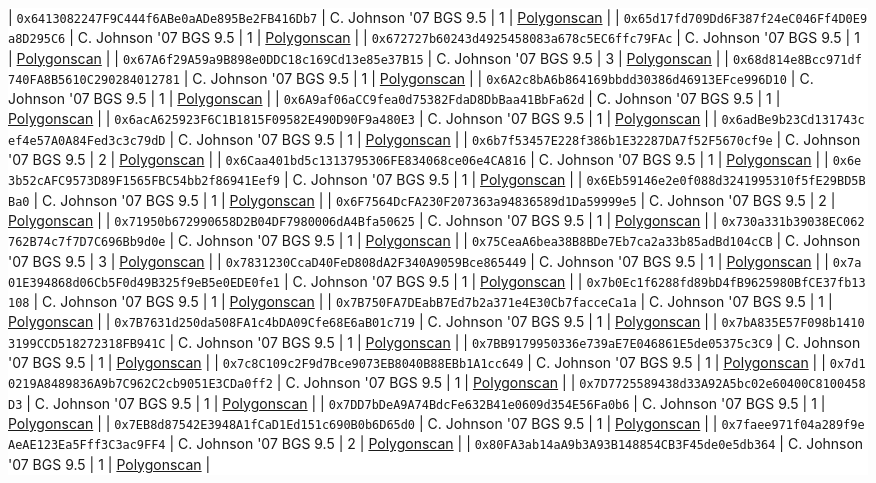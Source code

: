 | `0x6413082247F9C444f6ABe0aADe895Be2FB416Db7` | C. Johnson '07 BGS 9.5 | 1 | [Polygonscan](https://polygonscan.com/tx/0x62c57009d1e5004536f31e3af063ec082d08eb8484fb5575fed14e2a877fc6b2) |
| `0x65d17fd709Dd6F387f24eC046Ff4D0E9a8D295C6` | C. Johnson '07 BGS 9.5 | 1 | [Polygonscan](https://polygonscan.com/tx/0x674c9342492bed33fb876faeab3e0a0197101633769d75e6d2583fcbea59eb1c) |
| `0x672727b60243d4925458083a678c5EC6ffc79FAc` | C. Johnson '07 BGS 9.5 | 1 | [Polygonscan](https://polygonscan.com/tx/0x36745dae47904dcf494cd4b820cd60afaf7a4e92bf0d6c1b1eabc5e28073783c) |
| `0x67A6f29A59a9B898e0DDC18c169Cd13e85e37B15` | C. Johnson '07 BGS 9.5 | 3 | [Polygonscan](https://polygonscan.com/tx/0x3d66a363622e52add9dc809f99a6604b075c5ba855ec60e07bf05b3d7016515b) |
| `0x68d814e8Bcc971df740FA8B5610C290284012781` | C. Johnson '07 BGS 9.5 | 1 | [Polygonscan](https://polygonscan.com/tx/0x297a409dee397440c17e0776e22d267e27e13d3836132112663179df9172b2a1) |
| `0x6A2c8bA6b864169bbdd30386d46913EFce996D10` | C. Johnson '07 BGS 9.5 | 1 | [Polygonscan](https://polygonscan.com/tx/0xe9bc504e61ac402b6cde049f382ee55d1414debe5f8107be7ebcfdecc74f0577) |
| `0x6A9af06aCC9fea0d75382FdaD8DbBaa41BbFa62d` | C. Johnson '07 BGS 9.5 | 1 | [Polygonscan](https://polygonscan.com/tx/0x865a5216ad613a4fa9c0beb1b1cf71f9ce297b6bc50200cdfb911455a10b9fa7) |
| `0x6acA625923F6C1B1815F09582E490D90F9a480E3` | C. Johnson '07 BGS 9.5 | 1 | [Polygonscan](https://polygonscan.com/tx/0xf51e8b26370bb14af3b33f9d577fff4640e87eb549872aa2d377067e5498022e) |
| `0x6adBe9b23Cd131743cef4e57A0A84Fed3c3c79dD` | C. Johnson '07 BGS 9.5 | 1 | [Polygonscan](https://polygonscan.com/tx/0xe0cd36b17fc8e6b045bd6fec8ba5a207993875a6a344ae6a0d7d104b77ac9da2) |
| `0x6b7f53457E228f386b1E32287DA7f52F5670cf9e` | C. Johnson '07 BGS 9.5 | 2 | [Polygonscan](https://polygonscan.com/tx/0xea07242425251cbac64aad20fbf21878f07b56839a6dcd9bd4117b34cfbba75e) |
| `0x6Caa401bd5c1313795306FE834068ce06e4CA816` | C. Johnson '07 BGS 9.5 | 1 | [Polygonscan](https://polygonscan.com/tx/0xaa5bb5ca03480c214baecf103572597c5dac54b9a4a32f7b091c6e4e6010c3ab) |
| `0x6e3b52cAFC9573D89F1565FBC54bb2f86941Eef9` | C. Johnson '07 BGS 9.5 | 1 | [Polygonscan](https://polygonscan.com/tx/0xf23d75ae39bc69380897d3ceaea8d14338bf8d7ab1de475a50d2e1e06057b0c5) |
| `0x6Eb59146e2e0f088d3241995310f5fE29BD5BBa0` | C. Johnson '07 BGS 9.5 | 1 | [Polygonscan](https://polygonscan.com/tx/0x2857bd3970c366dee886d733d723db7e11f9378b4dbf62ada68b4333dba57552) |
| `0x6F7564DcFA230F207363a94836589d1Da59999e5` | C. Johnson '07 BGS 9.5 | 2 | [Polygonscan](https://polygonscan.com/tx/0x0b0156cff7ea78c297e91d6a628295d323475dce538f34f7f3d69fa25e20fe3d) |
| `0x71950b672990658D2B04DF7980006dA4Bfa50625` | C. Johnson '07 BGS 9.5 | 1 | [Polygonscan](https://polygonscan.com/tx/0x9a26a9e2fa25a8b574f712a51dc3124236ea39d978019405a6230b0cb555a926) |
| `0x730a331b39038EC062762B74c7f7D7C696Bb9d0e` | C. Johnson '07 BGS 9.5 | 1 | [Polygonscan](https://polygonscan.com/tx/0x54f099e40b52d84a067c1c0ceb6f296ea01b93656a5004ffadce958ff003c48c) |
| `0x75CeaA6bea38B8BDe7Eb7ca2a33b85adBd104cCB` | C. Johnson '07 BGS 9.5 | 3 | [Polygonscan](https://polygonscan.com/tx/0xb4d7586c8eda2a6c6a5f1736877d5ecae1c463af60d3d40d4eb05398d6ac4940) |
| `0x7831230CcaD40FeD808dA2F340A9059Bce865449` | C. Johnson '07 BGS 9.5 | 1 | [Polygonscan](https://polygonscan.com/tx/0xf02da05f41e807eb5fe4ffea72858bb977cfc5bb7bee29aee070f50f867dc5d4) |
| `0x7a01E394868d06Cb5F0d49B325f9eB5e0EDE0fe1` | C. Johnson '07 BGS 9.5 | 1 | [Polygonscan](https://polygonscan.com/tx/0x3020387f98a4765c047d32da8c0a5737d4da4dc708e87f16c2a6df6ff1c8c7e7) |
| `0x7b0Ec1f6288fd89bD4fB9625980BfCE37fb13108` | C. Johnson '07 BGS 9.5 | 1 | [Polygonscan](https://polygonscan.com/tx/0x76a13e2a32f22612f3025182123289672737463eccd949d152bab6bfe6093978) |
| `0x7B750FA7DEabB7Ed7b2a371e4E30Cb7facceCa1a` | C. Johnson '07 BGS 9.5 | 1 | [Polygonscan](https://polygonscan.com/tx/0x652e797dd07b9eab8e67a0f09c9f8950fdd97466821a6fb952158eeb2e5e5920) |
| `0x7B7631d250da508FA1c4bDA09Cfe68E6aB01c719` | C. Johnson '07 BGS 9.5 | 1 | [Polygonscan](https://polygonscan.com/tx/0x8c69e28df639780ff4046ba53955038a5bcbbcbc5bb3fff6c2d1d3df1fdf294a) |
| `0x7bA835E57F098b14103199CCD518272318FB941C` | C. Johnson '07 BGS 9.5 | 1 | [Polygonscan](https://polygonscan.com/tx/0x57580499f8030e788a6b692c58c85bb47eb749e0f7b9ad8ed3c6a2c296fd1ac2) |
| `0x7BB9179950336e739aE7E046861E5de05375c3C9` | C. Johnson '07 BGS 9.5 | 1 | [Polygonscan](https://polygonscan.com/tx/0x39f5a54ff739869e2c3a87e4eb7d25582fe985e12d41d4b2a07a663bead4a5f5) |
| `0x7c8C109c2F9d7Bce9073EB8040B88EBb1A1cc649` | C. Johnson '07 BGS 9.5 | 1 | [Polygonscan](https://polygonscan.com/tx/0xd30549504caf04e1ce4c79c184074fc4ea5aff34a1ad25d9c704aed0bb87ab68) |
| `0x7d10219A8489836A9b7C962C2cb9051E3CDa0ff2` | C. Johnson '07 BGS 9.5 | 1 | [Polygonscan](https://polygonscan.com/tx/0xcfa532823b374ed1a1a0f0c122dcb9c82f93dd0be950c2bdebd4cf48428f1262) |
| `0x7D7725589438d33A92A5bc02e60400C8100458D3` | C. Johnson '07 BGS 9.5 | 1 | [Polygonscan](https://polygonscan.com/tx/0xb5e4bf58eeb8a10ee63168d3860f74056c53f2168101b9474f6e7896883af51e) |
| `0x7DD7bDeA9A74BdcFe632B41e0609d354E56Fa0b6` | C. Johnson '07 BGS 9.5 | 1 | [Polygonscan](https://polygonscan.com/tx/0xd3660e3e5e781b713b593012a066ac87fa88d035ff7a9953c7b8fe5f37a03802) |
| `0x7EB8d87542E3948A1fCaD1Ed151c690B0b6D65d0` | C. Johnson '07 BGS 9.5 | 1 | [Polygonscan](https://polygonscan.com/tx/0x00a3f78d4413c67e1f76ed6c7fc678367f6b3af183bea94ecab74ade05dcf943) |
| `0x7faee971f04a289f9eAeAE123Ea5Fff3C3ac9FF4` | C. Johnson '07 BGS 9.5 | 2 | [Polygonscan](https://polygonscan.com/tx/0x5c4b006f5ecc6062d08686b17f5c0855ccef6511e8247d958b5725018c64b49c) |
| `0x80FA3ab14aA9b3A93B148854CB3F45de0e5db364` | C. Johnson '07 BGS 9.5 | 1 | [Polygonscan](https://polygonscan.com/tx/0xf6ca11c6a2f3cf4e66e418b0ccf1d5cb6b637a69b2cd8f0014b617743f39da80) |